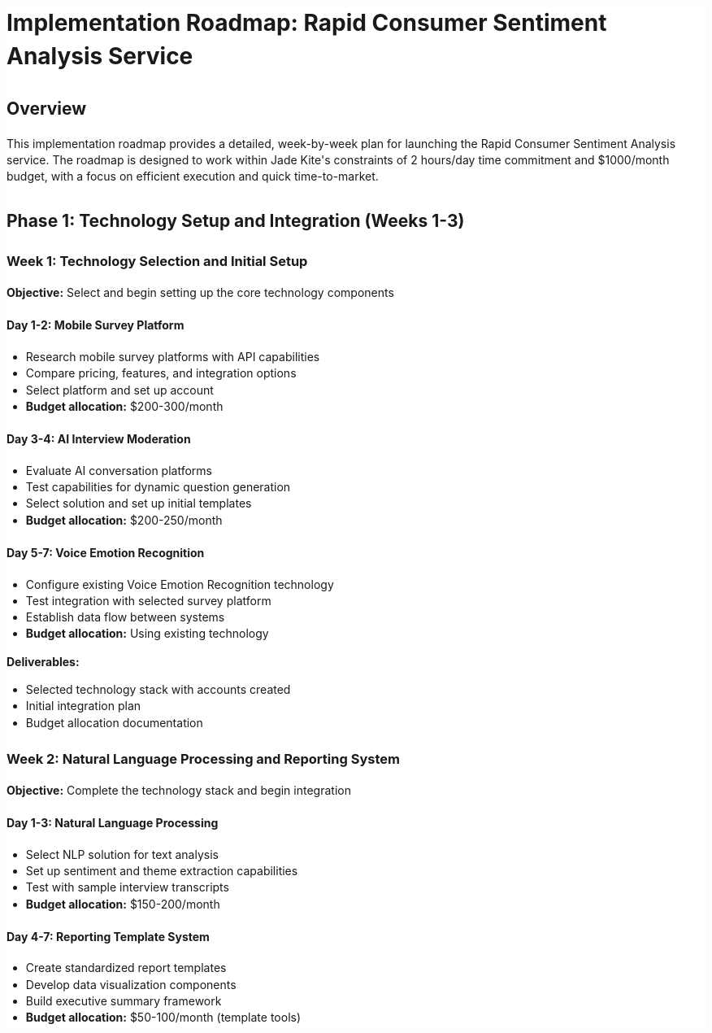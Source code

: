 # Implementation Roadmap: Rapid Consumer Sentiment Analysis Service

## Overview
This implementation roadmap provides a detailed, week-by-week plan for launching the Rapid Consumer Sentiment Analysis service. The roadmap is designed to work within Jade Kite's constraints of 2 hours/day time commitment and $1000/month budget, with a focus on efficient execution and quick time-to-market.

## Phase 1: Technology Setup and Integration (Weeks 1-3)

### Week 1: Technology Selection and Initial Setup
**Objective:** Select and begin setting up the core technology components

#### Day 1-2: Mobile Survey Platform
- Research mobile survey platforms with API capabilities
- Compare pricing, features, and integration options
- Select platform and set up account
- **Budget allocation:** $200-300/month

#### Day 3-4: AI Interview Moderation
- Evaluate AI conversation platforms
- Test capabilities for dynamic question generation
- Select solution and set up initial templates
- **Budget allocation:** $200-250/month

#### Day 5-7: Voice Emotion Recognition
- Configure existing Voice Emotion Recognition technology
- Test integration with selected survey platform
- Establish data flow between systems
- **Budget allocation:** Using existing technology

**Deliverables:**
- Selected technology stack with accounts created
- Initial integration plan
- Budget allocation documentation

### Week 2: Natural Language Processing and Reporting System
**Objective:** Complete the technology stack and begin integration

#### Day 1-3: Natural Language Processing
- Select NLP solution for text analysis
- Set up sentiment and theme extraction capabilities
- Test with sample interview transcripts
- **Budget allocation:** $150-200/month

#### Day 4-7: Reporting Template System
- Create standardized report templates
- Develop data visualization components
- Build executive summary framework
- **Budget allocation:** $50-100/month (template tools)
